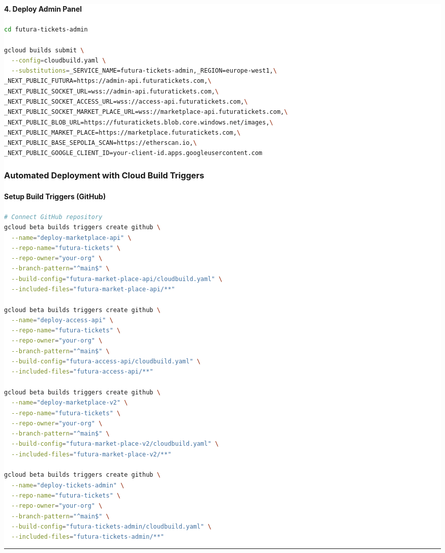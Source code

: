 #### 4. Deploy Admin Panel

```bash
cd futura-tickets-admin

gcloud builds submit \
  --config=cloudbuild.yaml \
  --substitutions=_SERVICE_NAME=futura-tickets-admin,_REGION=europe-west1,\
_NEXT_PUBLIC_FUTURA=https://admin-api.futuratickets.com,\
_NEXT_PUBLIC_SOCKET_URL=wss://admin-api.futuratickets.com,\
_NEXT_PUBLIC_SOCKET_ACCESS_URL=wss://access-api.futuratickets.com,\
_NEXT_PUBLIC_SOCKET_MARKET_PLACE_URL=wss://marketplace-api.futuratickets.com,\
_NEXT_PUBLIC_BLOB_URL=https://futuratickets.blob.core.windows.net/images,\
_NEXT_PUBLIC_MARKET_PLACE=https://marketplace.futuratickets.com,\
_NEXT_PUBLIC_BASE_SEPOLIA_SCAN=https://etherscan.io,\
_NEXT_PUBLIC_GOOGLE_CLIENT_ID=your-client-id.apps.googleusercontent.com
```

### Automated Deployment with Cloud Build Triggers

#### Setup Build Triggers (GitHub)

```bash
# Connect GitHub repository
gcloud beta builds triggers create github \
  --name="deploy-marketplace-api" \
  --repo-name="futura-tickets" \
  --repo-owner="your-org" \
  --branch-pattern="^main$" \
  --build-config="futura-market-place-api/cloudbuild.yaml" \
  --included-files="futura-market-place-api/**"

gcloud beta builds triggers create github \
  --name="deploy-access-api" \
  --repo-name="futura-tickets" \
  --repo-owner="your-org" \
  --branch-pattern="^main$" \
  --build-config="futura-access-api/cloudbuild.yaml" \
  --included-files="futura-access-api/**"

gcloud beta builds triggers create github \
  --name="deploy-marketplace-v2" \
  --repo-name="futura-tickets" \
  --repo-owner="your-org" \
  --branch-pattern="^main$" \
  --build-config="futura-market-place-v2/cloudbuild.yaml" \
  --included-files="futura-market-place-v2/**"

gcloud beta builds triggers create github \
  --name="deploy-tickets-admin" \
  --repo-name="futura-tickets" \
  --repo-owner="your-org" \
  --branch-pattern="^main$" \
  --build-config="futura-tickets-admin/cloudbuild.yaml" \
  --included-files="futura-tickets-admin/**"
```

---
